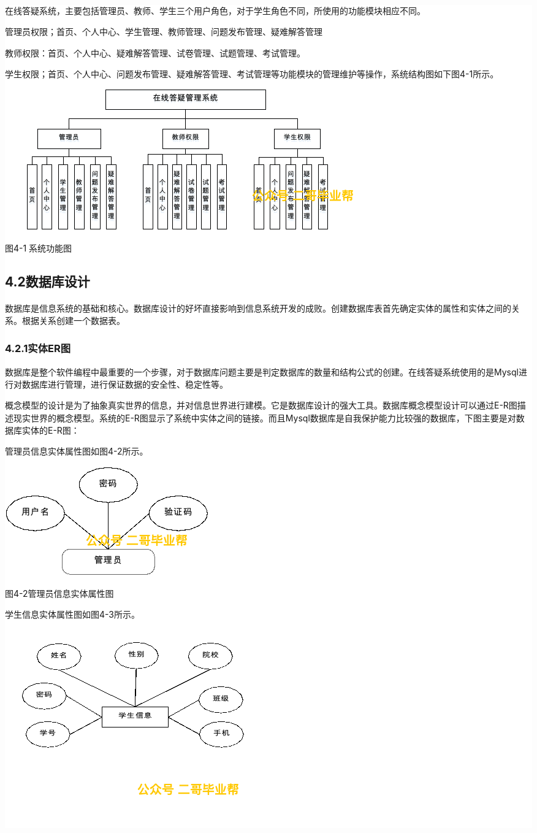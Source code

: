 在线答疑系统，主要包括管理员、教师、学生三个用户角色，对于学生角色不同，所使用的功能模块相应不同。

管理员权限；首页、个人中心、学生管理、教师管理、问题发布管理、疑难解答管理

教师权限：首页、个人中心、疑难解答管理、试卷管理、试题管理、考试管理。

学生权限；首页、个人中心、问题发布管理、疑难解答管理、考试管理等功能模块的管理维护等操作，系统结构图如下图4-1所示。

![](/images/0700stringboot/0786springboot/blog.003.png)

图4-1 系统功能图
## 4.2数据库设计
数据库是信息系统的基础和核心。数据库设计的好坏直接影响到信息系统开发的成败。创建数据库表首先确定实体的属性和实体之间的关系。根据关系创建一个数据表。
### 4.2.1实体ER图
数据库是整个软件编程中最重要的一个步骤，对于数据库问题主要是判定数据库的数量和结构公式的创建。在线答疑系统使用的是Mysql进行对数据库进行管理，进行保证数据的安全性、稳定性等。

概念模型的设计是为了抽象真实世界的信息，并对信息世界进行建模。它是数据库设计的强大工具。数据库概念模型设计可以通过E-R图描述现实世界的概念模型。系统的E-R图显示了系统中实体之间的链接。而且Mysql数据库是自我保护能力比较强的数据库，下图主要是对数据库实体的E-R图：

管理员信息实体属性图如图4-2所示。

![](/images/0700stringboot/0786springboot/blog.004.png)

图4-2管理员信息实体属性图

学生信息实体属性图如图4-3所示。

![](/images/0700stringboot/0786springboot/blog.005.png)
